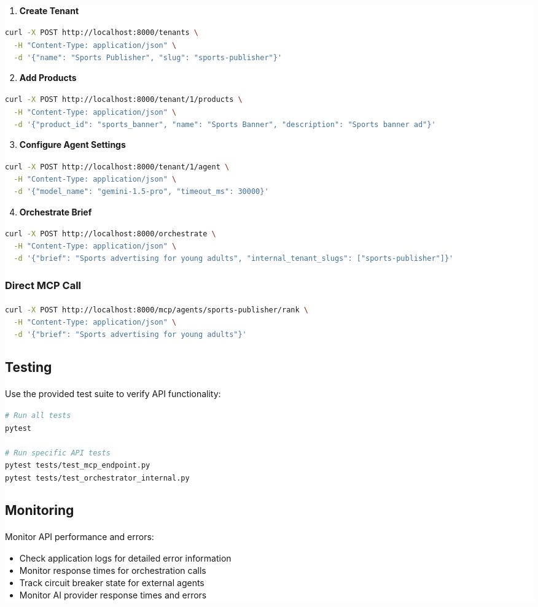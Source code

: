 1. **Create Tenant**
```bash
curl -X POST http://localhost:8000/tenants \
  -H "Content-Type: application/json" \
  -d '{"name": "Sports Publisher", "slug": "sports-publisher"}'
```

2. **Add Products**
```bash
curl -X POST http://localhost:8000/tenant/1/products \
  -H "Content-Type: application/json" \
  -d '{"product_id": "sports_banner", "name": "Sports Banner", "description": "Sports banner ad"}'
```

3. **Configure Agent Settings**
```bash
curl -X POST http://localhost:8000/tenant/1/agent \
  -H "Content-Type: application/json" \
  -d '{"model_name": "gemini-1.5-pro", "timeout_ms": 30000}'
```

4. **Orchestrate Brief**
```bash
curl -X POST http://localhost:8000/orchestrate \
  -H "Content-Type: application/json" \
  -d '{"brief": "Sports advertising for young adults", "internal_tenant_slugs": ["sports-publisher"]}'
```

### Direct MCP Call

```bash
curl -X POST http://localhost:8000/mcp/agents/sports-publisher/rank \
  -H "Content-Type: application/json" \
  -d '{"brief": "Sports advertising for young adults"}'
```

## Testing

Use the provided test suite to verify API functionality:

```bash
# Run all tests
pytest

# Run specific API tests
pytest tests/test_mcp_endpoint.py
pytest tests/test_orchestrator_internal.py
```

## Monitoring

Monitor API performance and errors:

- Check application logs for detailed error information
- Monitor response times for orchestration calls
- Track circuit breaker state for external agents
- Monitor AI provider response times and errors
